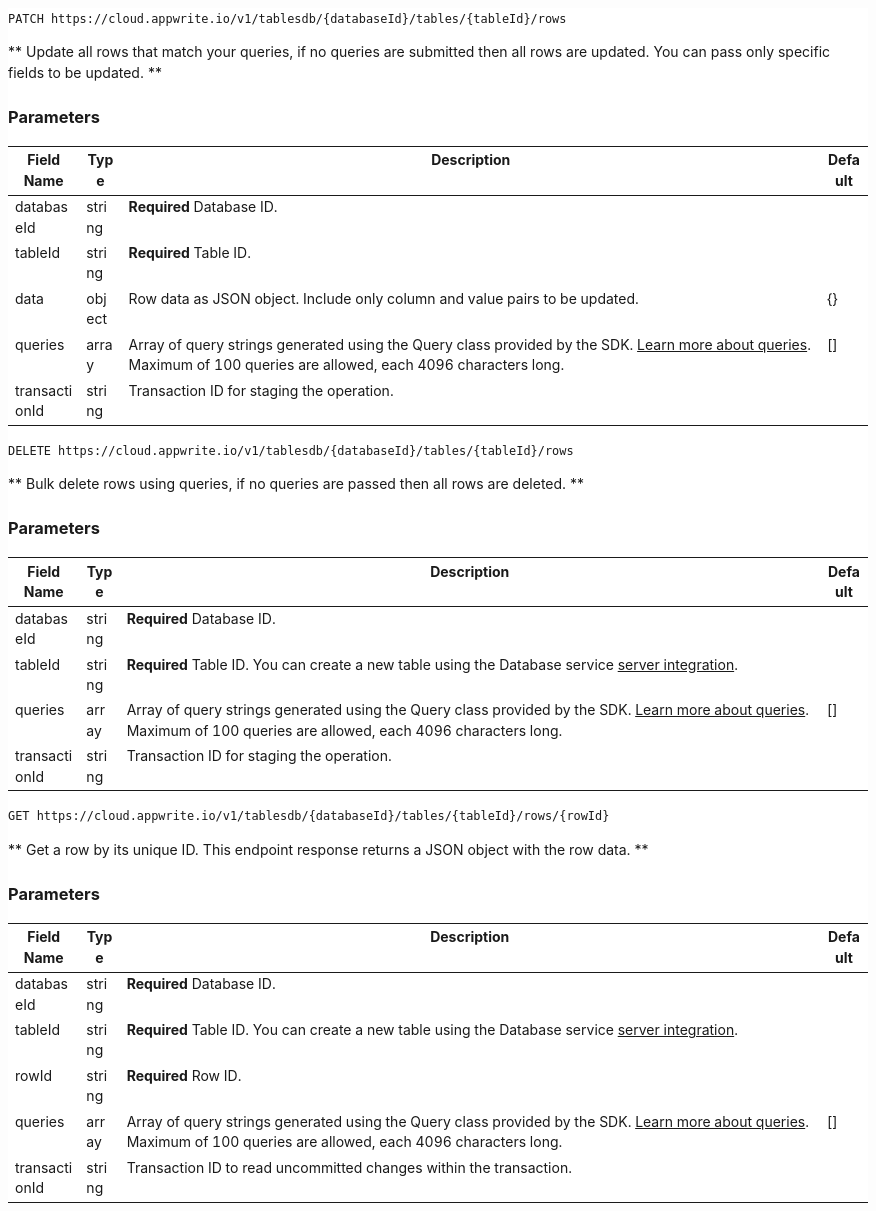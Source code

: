 
```http request
PATCH https://cloud.appwrite.io/v1/tablesdb/{databaseId}/tables/{tableId}/rows
```

** Update all rows that match your queries, if no queries are submitted then all rows are updated. You can pass only specific fields to be updated. **

### Parameters

| Field Name | Type | Description | Default |
| --- | --- | --- | --- |
| databaseId | string | **Required** Database ID. |  |
| tableId | string | **Required** Table ID. |  |
| data | object | Row data as JSON object. Include only column and value pairs to be updated. | {} |
| queries | array | Array of query strings generated using the Query class provided by the SDK. [Learn more about queries](https://appwrite.io/docs/queries). Maximum of 100 queries are allowed, each 4096 characters long. | [] |
| transactionId | string | Transaction ID for staging the operation. |  |


```http request
DELETE https://cloud.appwrite.io/v1/tablesdb/{databaseId}/tables/{tableId}/rows
```

** Bulk delete rows using queries, if no queries are passed then all rows are deleted. **

### Parameters

| Field Name | Type | Description | Default |
| --- | --- | --- | --- |
| databaseId | string | **Required** Database ID. |  |
| tableId | string | **Required** Table ID. You can create a new table using the Database service [server integration](https://appwrite.io/docs/references/cloud/server-dart/tablesDB#createTable). |  |
| queries | array | Array of query strings generated using the Query class provided by the SDK. [Learn more about queries](https://appwrite.io/docs/queries). Maximum of 100 queries are allowed, each 4096 characters long. | [] |
| transactionId | string | Transaction ID for staging the operation. |  |


```http request
GET https://cloud.appwrite.io/v1/tablesdb/{databaseId}/tables/{tableId}/rows/{rowId}
```

** Get a row by its unique ID. This endpoint response returns a JSON object with the row data. **

### Parameters

| Field Name | Type | Description | Default |
| --- | --- | --- | --- |
| databaseId | string | **Required** Database ID. |  |
| tableId | string | **Required** Table ID. You can create a new table using the Database service [server integration](https://appwrite.io/docs/references/cloud/server-dart/tablesDB#createTable). |  |
| rowId | string | **Required** Row ID. |  |
| queries | array | Array of query strings generated using the Query class provided by the SDK. [Learn more about queries](https://appwrite.io/docs/queries). Maximum of 100 queries are allowed, each 4096 characters long. | [] |
| transactionId | string | Transaction ID to read uncommitted changes within the transaction. |  |
